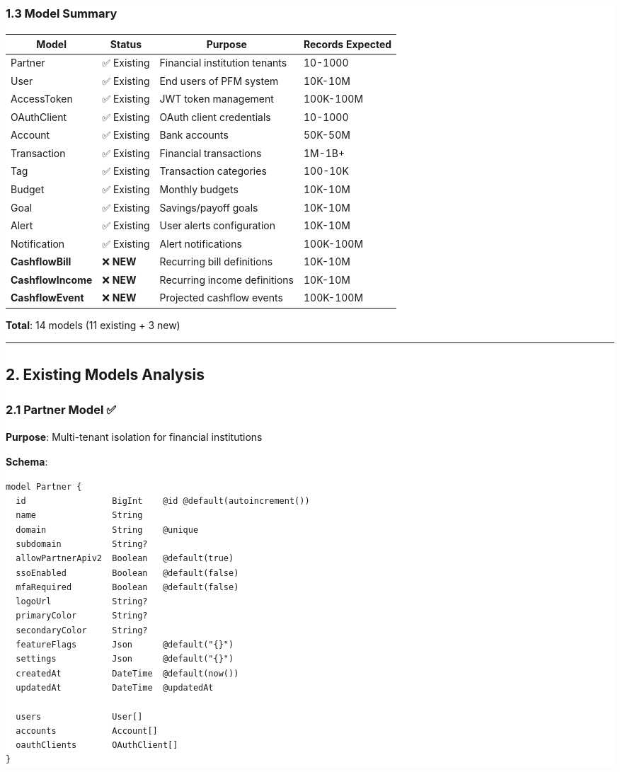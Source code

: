 ### 1.3 Model Summary

| Model | Status | Purpose | Records Expected |
|-------|--------|---------|------------------|
| Partner | ✅ Existing | Financial institution tenants | 10-1000 |
| User | ✅ Existing | End users of PFM system | 10K-10M |
| AccessToken | ✅ Existing | JWT token management | 100K-100M |
| OAuthClient | ✅ Existing | OAuth client credentials | 10-1000 |
| Account | ✅ Existing | Bank accounts | 50K-50M |
| Transaction | ✅ Existing | Financial transactions | 1M-1B+ |
| Tag | ✅ Existing | Transaction categories | 100-10K |
| Budget | ✅ Existing | Monthly budgets | 10K-10M |
| Goal | ✅ Existing | Savings/payoff goals | 10K-10M |
| Alert | ✅ Existing | User alerts configuration | 10K-10M |
| Notification | ✅ Existing | Alert notifications | 100K-100M |
| **CashflowBill** | ❌ **NEW** | Recurring bill definitions | 10K-10M |
| **CashflowIncome** | ❌ **NEW** | Recurring income definitions | 10K-10M |
| **CashflowEvent** | ❌ **NEW** | Projected cashflow events | 100K-100M |

**Total**: 14 models (11 existing + 3 new)

---

## 2. Existing Models Analysis

### 2.1 Partner Model ✅

**Purpose**: Multi-tenant isolation for financial institutions

**Schema**:
```prisma
model Partner {
  id                 BigInt    @id @default(autoincrement())
  name               String
  domain             String    @unique
  subdomain          String?
  allowPartnerApiv2  Boolean   @default(true)
  ssoEnabled         Boolean   @default(false)
  mfaRequired        Boolean   @default(false)
  logoUrl            String?
  primaryColor       String?
  secondaryColor     String?
  featureFlags       Json      @default("{}")
  settings           Json      @default("{}")
  createdAt          DateTime  @default(now())
  updatedAt          DateTime  @updatedAt

  users              User[]
  accounts           Account[]
  oauthClients       OAuthClient[]
}
```
